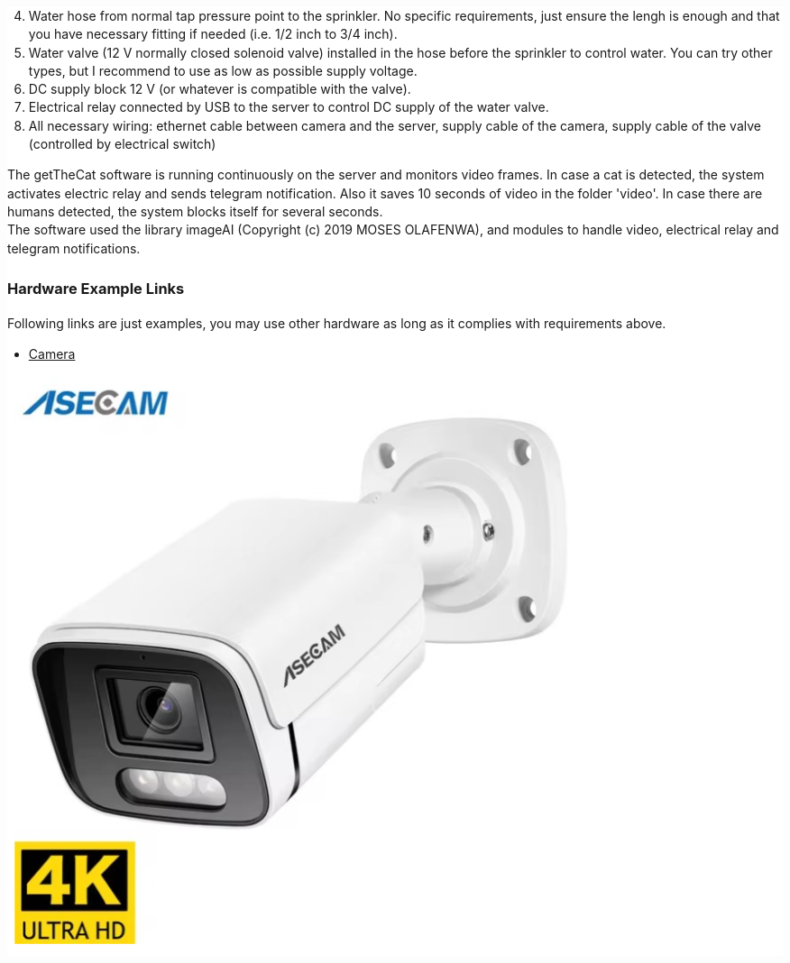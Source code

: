 4. Water hose from normal tap pressure point to the sprinkler. No specific requirements, just ensure the lengh is enough and that you have necessary fitting if needed (i.e. 1/2 inch to 3/4 inch). 
5. Water valve (12 V normally closed solenoid valve) installed in the hose before the sprinkler to control water. You can try other types, but I recommend to use as low as possible supply voltage.
6. DC supply block 12 V (or whatever is compatible with the valve). 
7. Electrical relay connected by USB to the server to control DC supply of the water valve. 
8. All necessary wiring: ethernet cable between camera and the server, supply cable of the camera, supply cable of the valve (controlled by electrical switch)

The getTheCat software is running continuously on the server and monitors video frames. In case a cat is detected, the system activates electric relay and sends telegram notification. Also it saves 10 seconds of video in the folder 'video'. In case there are humans detected, the system blocks itself for several seconds.  
The software used the library imageAI (Copyright (c) 2019 MOSES OLAFENWA), and modules to handle video, electrical relay and telegram notifications.

### Hardware Example Links

Following links are just examples, you may use other hardware as long as it complies with requirements above.

* [Camera](https://www.aliexpress.com/item/1005005048005737.html?spm=a2g0n.order_detail.order_detail_item.2.49b5f19cTuyzWb&_gl=1*1evxxek*_gcl_aw*R0NMLjE3Mjg4OTA1MzQuQ2owS0NRandnck80QmhDMkFSSXNBS1E3elVrdk9CQzJWQmxHYjc3VVhKRW5MOTZEZzZ5NlBfU3pxSnI5MURKcHNmcW1mbWhoQXFZMkQyWWFBaU53RUFMd193Y0I.*_gcl_au*MTYxNDkwNTMzNy4xNzIyNTE1MTgz*_ga*MTg1MDYyODUzMi4xNzIyNTE1MTgy*_ga_VED1YSGNC7*MTcyODg5MDUwNC4xNS4xLjE3Mjg4OTA1NjEuMy4wLjA)

![Camera](./doc/camera.png)
